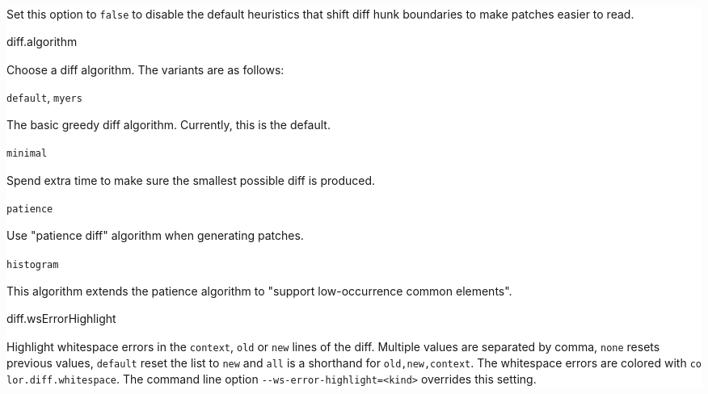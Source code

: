 Set this option to `false` to disable the default heuristics that shift diff hunk boundaries to make patches easier to read.

[](https://git-scm.com/docs/git-config#Documentation/git-config.txt-diffalgorithm)diff.algorithm

Choose a diff algorithm. The variants are as follows:

[](https://git-scm.com/docs/git-config#Documentation/git-config.txt-codedefaultcodecodemyerscode)`default`, `myers`

The basic greedy diff algorithm. Currently, this is the default.

[](https://git-scm.com/docs/git-config#Documentation/git-config.txt-codeminimalcode)`minimal`

Spend extra time to make sure the smallest possible diff is produced.

[](https://git-scm.com/docs/git-config#Documentation/git-config.txt-codepatiencecode)`patience`

Use "patience diff" algorithm when generating patches.

[](https://git-scm.com/docs/git-config#Documentation/git-config.txt-codehistogramcode)`histogram`

This algorithm extends the patience algorithm to "support low-occurrence common elements".

[](https://git-scm.com/docs/git-config#Documentation/git-config.txt-diffwsErrorHighlight)diff.wsErrorHighlight

Highlight whitespace errors in the `context`, `old` or `new` lines of the diff. Multiple values are separated by comma, `none` resets previous values, `default` reset the list to `new` and `all` is a shorthand for `old,new,context`. The whitespace errors are colored with `color.diff.whitespace`. The command line option `--ws-error-highlight=<kind>` overrides this setting.

